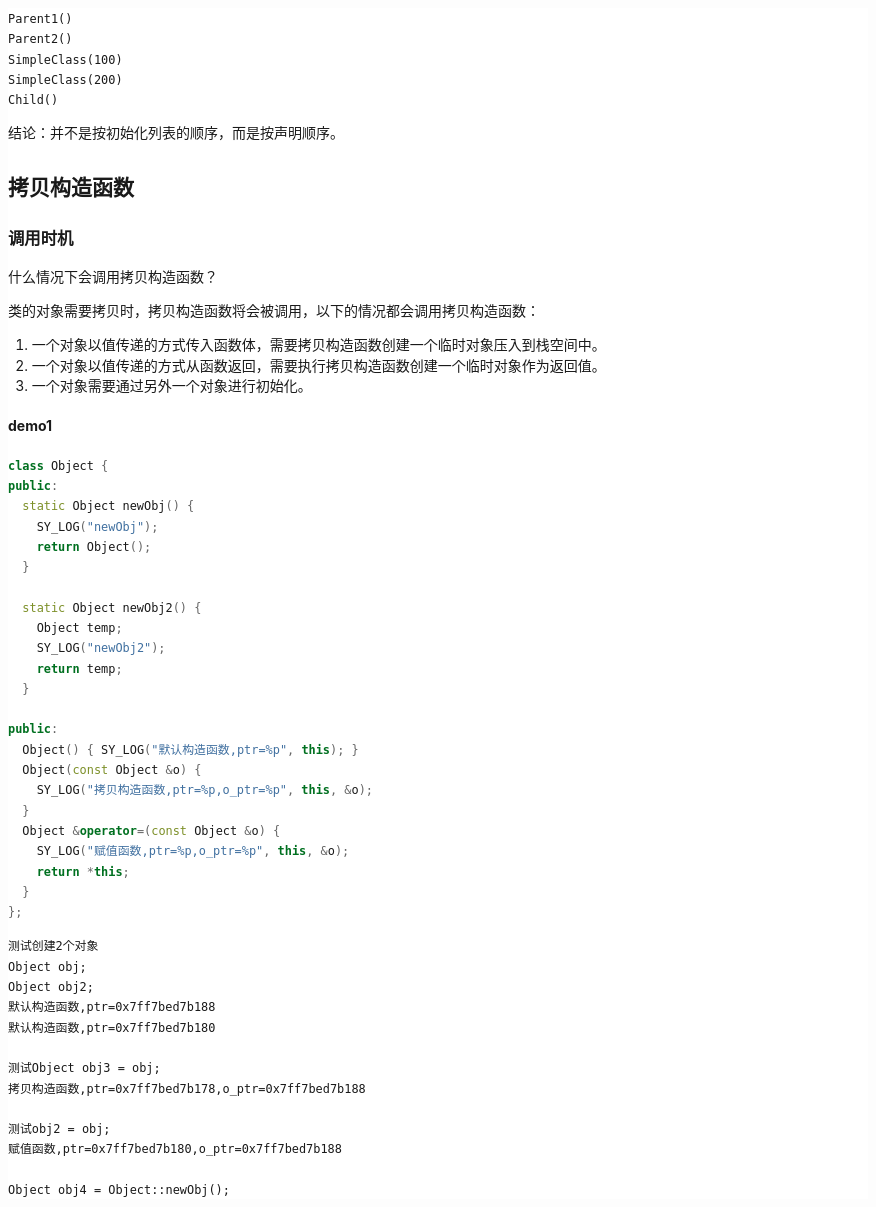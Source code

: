 ```c++
```

```
Parent1()
Parent2()
SimpleClass(100)
SimpleClass(200)
Child()
```

结论：并不是按初始化列表的顺序，而是按声明顺序。

## 拷⻉构造函数

### 调用时机

什么情况下会调用拷⻉构造函数？

类的对象需要拷⻉时，拷⻉构造函数将会被调用，以下的情况都会调用拷⻉构造函数：

1.   一个对象以值传递的方式传入函数体，需要拷⻉构造函数创建一个临时对象压入到栈空间中。
2.   一个对象以值传递的方式从函数返回，需要执行拷⻉构造函数创建一个临时对象作为返回值。
3.   一个对象需要通过另外一个对象进行初始化。

#### demo1

```c++
class Object {
public:
  static Object newObj() {
    SY_LOG("newObj");
    return Object();
  }

  static Object newObj2() {
    Object temp;
    SY_LOG("newObj2");
    return temp;
  }

public:
  Object() { SY_LOG("默认构造函数,ptr=%p", this); }
  Object(const Object &o) {
    SY_LOG("拷贝构造函数,ptr=%p,o_ptr=%p", this, &o);
  }
  Object &operator=(const Object &o) {
    SY_LOG("赋值函数,ptr=%p,o_ptr=%p", this, &o);
    return *this;
  }
};
```

```
测试创建2个对象
Object obj;
Object obj2;
默认构造函数,ptr=0x7ff7bed7b188
默认构造函数,ptr=0x7ff7bed7b180

测试Object obj3 = obj;
拷贝构造函数,ptr=0x7ff7bed7b178,o_ptr=0x7ff7bed7b188

测试obj2 = obj;
赋值函数,ptr=0x7ff7bed7b180,o_ptr=0x7ff7bed7b188

Object obj4 = Object::newObj();
```